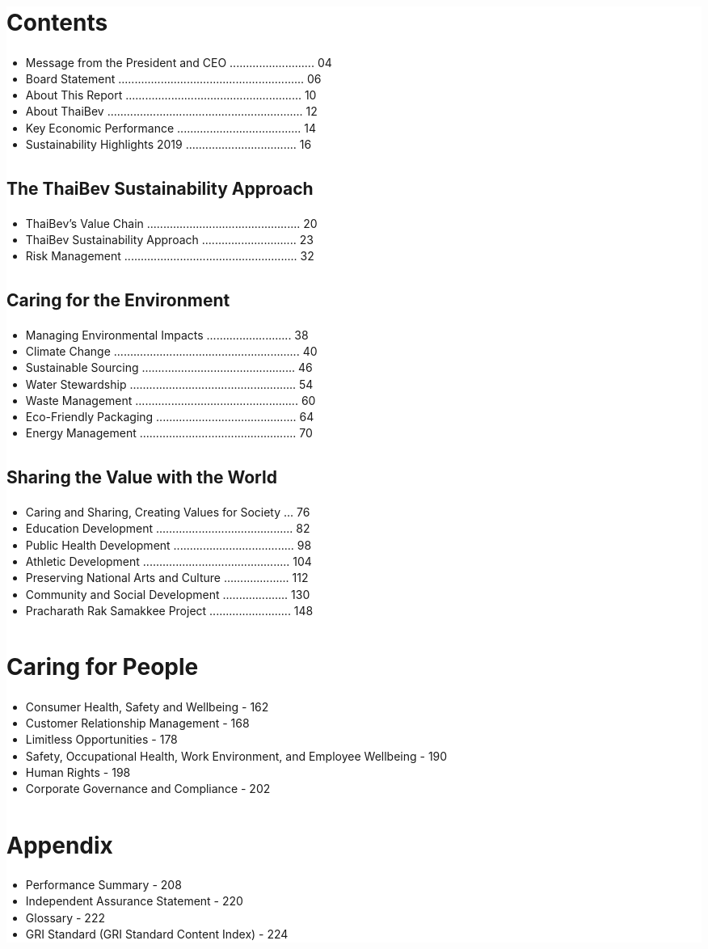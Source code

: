 # Contents

- Message from the President and CEO .......................... 04
- Board Statement ......................................................... 06
- About This Report ...................................................... 10
- About ThaiBev ............................................................ 12
- Key Economic Performance ...................................... 14
- Sustainability Highlights 2019 .................................. 16

## The ThaiBev Sustainability Approach

- ThaiBev’s Value Chain ............................................... 20
- ThaiBev Sustainability Approach ............................. 23
- Risk Management ..................................................... 32

## Caring for the Environment

- Managing Environmental Impacts .......................... 38
- Climate Change ......................................................... 40
- Sustainable Sourcing ............................................... 46
- Water Stewardship ................................................... 54
- Waste Management .................................................. 60
- Eco-Friendly Packaging ........................................... 64
- Energy Management ................................................ 70

## Sharing the Value with the World

- Caring and Sharing, Creating Values for Society ... 76
- Education Development .......................................... 82
- Public Health Development ..................................... 98
- Athletic Development ............................................. 104
- Preserving National Arts and Culture .................... 112
- Community and Social Development .................... 130
- Pracharath Rak Samakkee Project ......................... 148

# Caring for People

- Consumer Health, Safety and Wellbeing - 162
- Customer Relationship Management - 168
- Limitless Opportunities - 178
- Safety, Occupational Health, Work Environment, and Employee Wellbeing - 190
- Human Rights - 198
- Corporate Governance and Compliance - 202

# Appendix

- Performance Summary - 208
- Independent Assurance Statement - 220
- Glossary - 222
- GRI Standard (GRI Standard Content Index) - 224
